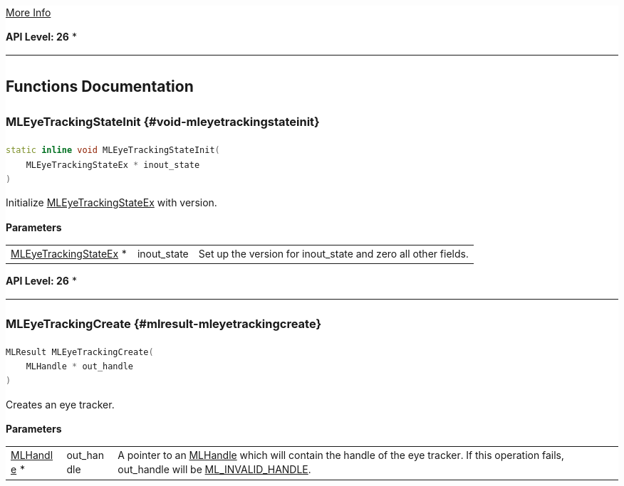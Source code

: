 
[More Info](/api-ref/api/Modules/group___eye_tracking/struct_m_l_eye_tracking_state_ex.md)


**API Level:
 26**
  * 




-----------


## Functions Documentation

### MLEyeTrackingStateInit {#void-mleyetrackingstateinit}

```cpp
static inline void MLEyeTrackingStateInit(
    MLEyeTrackingStateEx * inout_state
)
```

Initialize [MLEyeTrackingStateEx](/api-ref/api/Modules/group___eye_tracking/struct_m_l_eye_tracking_state_ex.md) with version. 

**Parameters**

|  |   |   |
|--|--|--|
| [MLEyeTrackingStateEx](/api-ref/api/Modules/group___eye_tracking/struct_m_l_eye_tracking_state_ex.md) * |inout_state|Set up the version for inout_state and zero all other fields. |



**API Level:
 26**
  * 




-----------

### MLEyeTrackingCreate {#mlresult-mleyetrackingcreate}

```cpp
MLResult MLEyeTrackingCreate(
    MLHandle * out_handle
)
```

Creates an eye tracker. 

**Parameters**

|  |   |   |
|--|--|--|
| [MLHandle](/api-ref/api/Modules/group___platform/group___platform.md#uint64-t-mlhandle) * |out_handle|A pointer to an [MLHandle](/api-ref/api/Modules/group___platform/group___platform.md#uint64-t-mlhandle) which will contain the handle of the eye tracker. If this operation fails, out_handle will be [ML_INVALID_HANDLE](/api-ref/api/Modules/group___platform/group___platform.md#enums-ml-invalid-handle).|
